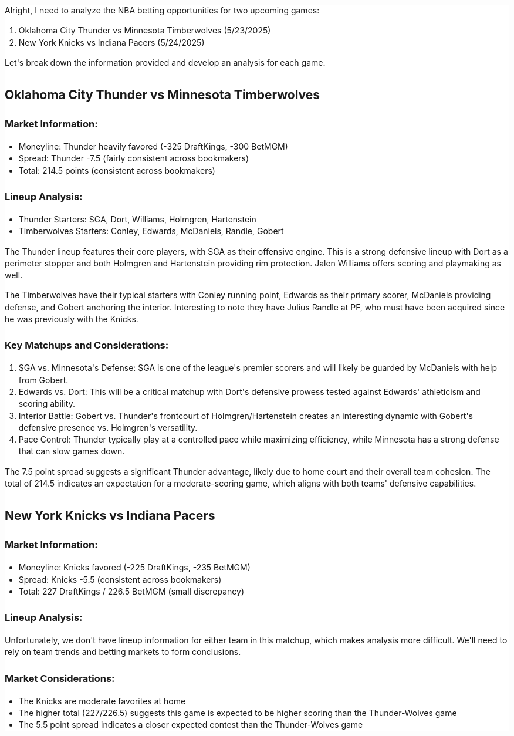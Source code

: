 Alright, I need to analyze the NBA betting opportunities for two upcoming games:
1. Oklahoma City Thunder vs Minnesota Timberwolves (5/23/2025)
2. New York Knicks vs Indiana Pacers (5/24/2025)

Let's break down the information provided and develop an analysis for each game.

## Oklahoma City Thunder vs Minnesota Timberwolves

### Market Information:
- Moneyline: Thunder heavily favored (-325 DraftKings, -300 BetMGM)
- Spread: Thunder -7.5 (fairly consistent across bookmakers)
- Total: 214.5 points (consistent across bookmakers)

### Lineup Analysis:
- Thunder Starters: SGA, Dort, Williams, Holmgren, Hartenstein
- Timberwolves Starters: Conley, Edwards, McDaniels, Randle, Gobert

The Thunder lineup features their core players, with SGA as their offensive engine. This is a strong defensive lineup with Dort as a perimeter stopper and both Holmgren and Hartenstein providing rim protection. Jalen Williams offers scoring and playmaking as well.

The Timberwolves have their typical starters with Conley running point, Edwards as their primary scorer, McDaniels providing defense, and Gobert anchoring the interior. Interesting to note they have Julius Randle at PF, who must have been acquired since he was previously with the Knicks.

### Key Matchups and Considerations:
1. SGA vs. Minnesota's Defense: SGA is one of the league's premier scorers and will likely be guarded by McDaniels with help from Gobert.
2. Edwards vs. Dort: This will be a critical matchup with Dort's defensive prowess tested against Edwards' athleticism and scoring ability.
3. Interior Battle: Gobert vs. Thunder's frontcourt of Holmgren/Hartenstein creates an interesting dynamic with Gobert's defensive presence vs. Holmgren's versatility.
4. Pace Control: Thunder typically play at a controlled pace while maximizing efficiency, while Minnesota has a strong defense that can slow games down.

The 7.5 point spread suggests a significant Thunder advantage, likely due to home court and their overall team cohesion. The total of 214.5 indicates an expectation for a moderate-scoring game, which aligns with both teams' defensive capabilities.

## New York Knicks vs Indiana Pacers

### Market Information:
- Moneyline: Knicks favored (-225 DraftKings, -235 BetMGM)
- Spread: Knicks -5.5 (consistent across bookmakers)
- Total: 227 DraftKings / 226.5 BetMGM (small discrepancy)

### Lineup Analysis:
Unfortunately, we don't have lineup information for either team in this matchup, which makes analysis more difficult. We'll need to rely on team trends and betting markets to form conclusions.

### Market Considerations:
- The Knicks are moderate favorites at home
- The higher total (227/226.5) suggests this game is expected to be higher scoring than the Thunder-Wolves game
- The 5.5 point spread indicates a closer expected contest than the Thunder-Wolves game
